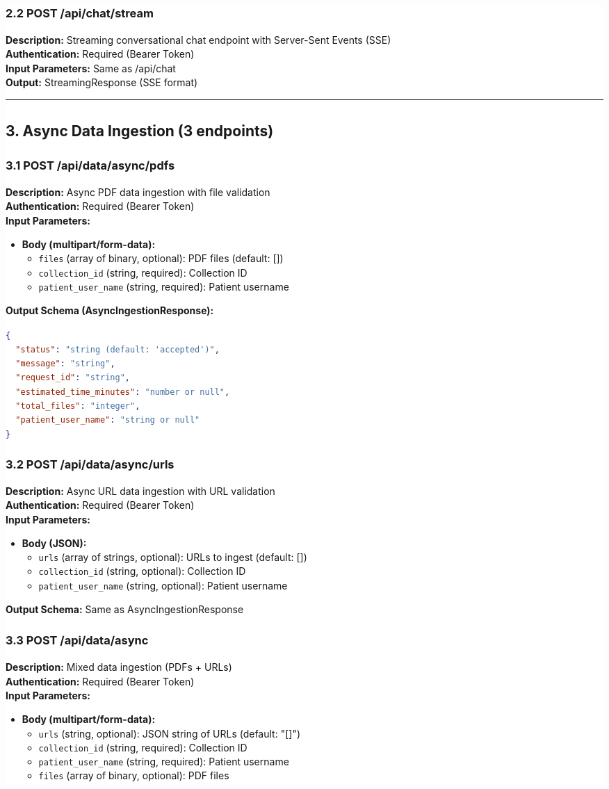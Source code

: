 
### 2.2 POST /api/chat/stream
**Description:** Streaming conversational chat endpoint with Server-Sent Events (SSE)  
**Authentication:** Required (Bearer Token)  
**Input Parameters:** Same as /api/chat  
**Output:** StreamingResponse (SSE format)  

---

## 3. Async Data Ingestion (3 endpoints)

### 3.1 POST /api/data/async/pdfs
**Description:** Async PDF data ingestion with file validation  
**Authentication:** Required (Bearer Token)  
**Input Parameters:**
- **Body (multipart/form-data):**
  - `files` (array of binary, optional): PDF files (default: [])
  - `collection_id` (string, required): Collection ID
  - `patient_user_name` (string, required): Patient username

**Output Schema (AsyncIngestionResponse):**
```json
{
  "status": "string (default: 'accepted')",
  "message": "string",
  "request_id": "string",
  "estimated_time_minutes": "number or null",
  "total_files": "integer",
  "patient_user_name": "string or null"
}
```

### 3.2 POST /api/data/async/urls
**Description:** Async URL data ingestion with URL validation  
**Authentication:** Required (Bearer Token)  
**Input Parameters:**
- **Body (JSON):**
  - `urls` (array of strings, optional): URLs to ingest (default: [])
  - `collection_id` (string, optional): Collection ID
  - `patient_user_name` (string, optional): Patient username

**Output Schema:** Same as AsyncIngestionResponse

### 3.3 POST /api/data/async
**Description:** Mixed data ingestion (PDFs + URLs)  
**Authentication:** Required (Bearer Token)  
**Input Parameters:**
- **Body (multipart/form-data):**
  - `urls` (string, optional): JSON string of URLs (default: "[]")
  - `collection_id` (string, required): Collection ID
  - `patient_user_name` (string, required): Patient username
  - `files` (array of binary, optional): PDF files
